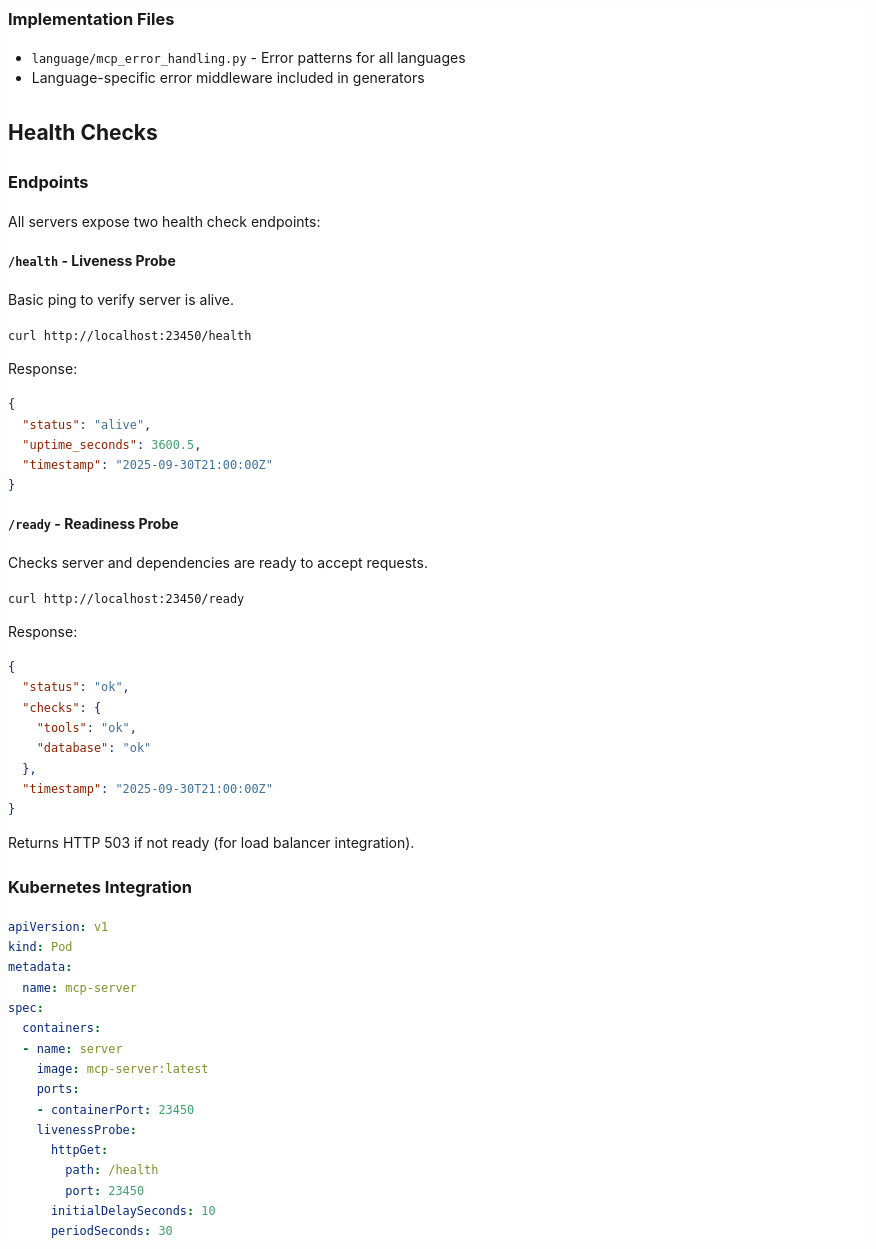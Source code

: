### Implementation Files

- `language/mcp_error_handling.py` - Error patterns for all languages
- Language-specific error middleware included in generators

## Health Checks

### Endpoints

All servers expose two health check endpoints:

#### `/health` - Liveness Probe
Basic ping to verify server is alive.

```bash
curl http://localhost:23450/health
```

Response:
```json
{
  "status": "alive",
  "uptime_seconds": 3600.5,
  "timestamp": "2025-09-30T21:00:00Z"
}
```

#### `/ready` - Readiness Probe
Checks server and dependencies are ready to accept requests.

```bash
curl http://localhost:23450/ready
```

Response:
```json
{
  "status": "ok",
  "checks": {
    "tools": "ok",
    "database": "ok"
  },
  "timestamp": "2025-09-30T21:00:00Z"
}
```

Returns HTTP 503 if not ready (for load balancer integration).

### Kubernetes Integration

```yaml
apiVersion: v1
kind: Pod
metadata:
  name: mcp-server
spec:
  containers:
  - name: server
    image: mcp-server:latest
    ports:
    - containerPort: 23450
    livenessProbe:
      httpGet:
        path: /health
        port: 23450
      initialDelaySeconds: 10
      periodSeconds: 30
```